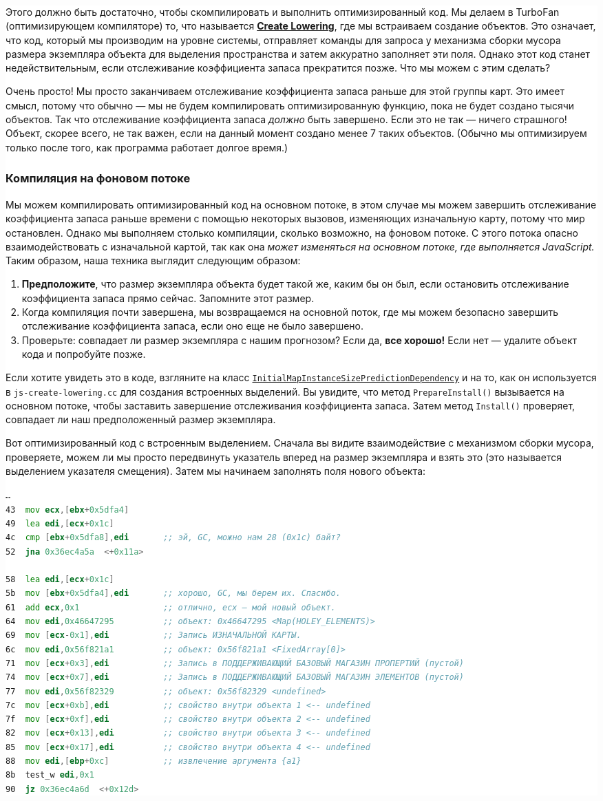 Этого должно быть достаточно, чтобы скомпилировать и выполнить оптимизированный код. Мы делаем в TurboFan (оптимизирующем компиляторе) то, что называется [**Create Lowering**](https://source.chromium.org/chromium/chromium/src/+/master:v8/src/compiler/js-create-lowering.h;l=32;drc=ee9e7e404e5a3f75a3ca0489aaf80490f625ca27), где мы встраиваем создание объектов. Это означает, что код, который мы производим на уровне системы, отправляет команды для запроса у механизма сборки мусора размера экземпляра объекта для выделения пространства и затем аккуратно заполняет эти поля. Однако этот код станет недействительным, если отслеживание коэффициента запаса прекратится позже. Что мы можем с этим сделать?

Очень просто! Мы просто заканчиваем отслеживание коэффициента запаса раньше для этой группы карт. Это имеет смысл, потому что обычно — мы не будем компилировать оптимизированную функцию, пока не будет создано тысячи объектов. Так что отслеживание коэффициента запаса *должно* быть завершено. Если это не так — ничего страшного! Объект, скорее всего, не так важен, если на данный момент создано менее 7 таких объектов. (Обычно мы оптимизируем только после того, как программа работает долгое время.)

### Компиляция на фоновом потоке

Мы можем компилировать оптимизированный код на основном потоке, в этом случае мы можем завершить отслеживание коэффициента запаса раньше времени с помощью некоторых вызовов, изменяющих изначальную карту, потому что мир остановлен. Однако мы выполняем столько компиляции, сколько возможно, на фоновом потоке. С этого потока опасно взаимодействовать с изначальной картой, так как она *может изменяться на основном потоке, где выполняется JavaScript.* Таким образом, наша техника выглядит следующим образом:

1. **Предположите**, что размер экземпляра объекта будет такой же, каким бы он был, если остановить отслеживание коэффициента запаса прямо сейчас. Запомните этот размер.
1. Когда компиляция почти завершена, мы возвращаемся на основной поток, где мы можем безопасно завершить отслеживание коэффициента запаса, если оно еще не было завершено.
1. Проверьте: совпадает ли размер экземпляра с нашим прогнозом? Если да, **все хорошо!** Если нет — удалите объект кода и попробуйте позже.

Если хотите увидеть это в коде, взгляните на класс [`InitialMapInstanceSizePredictionDependency`](https://source.chromium.org/chromium/chromium/src/+/master:v8/src/compiler/compilation-dependencies.cc?q=InitialMapInstanceSizePredictionDependency&ss=chromium%2Fchromium%2Fsrc) и на то, как он используется в `js-create-lowering.cc` для создания встроенных выделений. Вы увидите, что метод `PrepareInstall()` вызывается на основном потоке, чтобы заставить завершение отслеживания коэффициента запаса. Затем метод `Install()` проверяет, совпадает ли наш предположенный размер экземпляра.

Вот оптимизированный код с встроенным выделением. Сначала вы видите взаимодействие с механизмом сборки мусора, проверяете, можем ли мы просто передвинуть указатель вперед на размер экземпляра и взять это (это называется выделением указателя смещения). Затем мы начинаем заполнять поля нового объекта:

```asm
…
43  mov ecx,[ebx+0x5dfa4]
49  lea edi,[ecx+0x1c]
4c  cmp [ebx+0x5dfa8],edi       ;; эй, GC, можно нам 28 (0x1c) байт?
52  jna 0x36ec4a5a  <+0x11a>

58  lea edi,[ecx+0x1c]
5b  mov [ebx+0x5dfa4],edi       ;; хорошо, GC, мы берем их. Спасибо.
61  add ecx,0x1                 ;; отлично, ecx — мой новый объект.
64  mov edi,0x46647295          ;; объект: 0x46647295 <Map(HOLEY_ELEMENTS)>
69  mov [ecx-0x1],edi           ;; Запись ИЗНАЧАЛЬНОЙ КАРТЫ.
6c  mov edi,0x56f821a1          ;; объект: 0x56f821a1 <FixedArray[0]>
71  mov [ecx+0x3],edi           ;; Запись в ПОДДЕРЖИВАЮЩИЙ БАЗОВЫЙ МАГАЗИН ПРОПЕРТИЙ (пустой)
74  mov [ecx+0x7],edi           ;; Запись в ПОДДЕРЖИВАЮЩИЙ БАЗОВЫЙ МАГАЗИН ЭЛЕМЕНТОВ (пустой)
77  mov edi,0x56f82329          ;; объект: 0x56f82329 <undefined>
7c  mov [ecx+0xb],edi           ;; свойство внутри объекта 1 <-- undefined
7f  mov [ecx+0xf],edi           ;; свойство внутри объекта 2 <-- undefined
82  mov [ecx+0x13],edi          ;; свойство внутри объекта 3 <-- undefined
85  mov [ecx+0x17],edi          ;; свойство внутри объекта 4 <-- undefined
88  mov edi,[ebp+0xc]           ;; извлечение аргумента {a1}
8b  test_w edi,0x1
90  jz 0x36ec4a6d  <+0x12d>
```